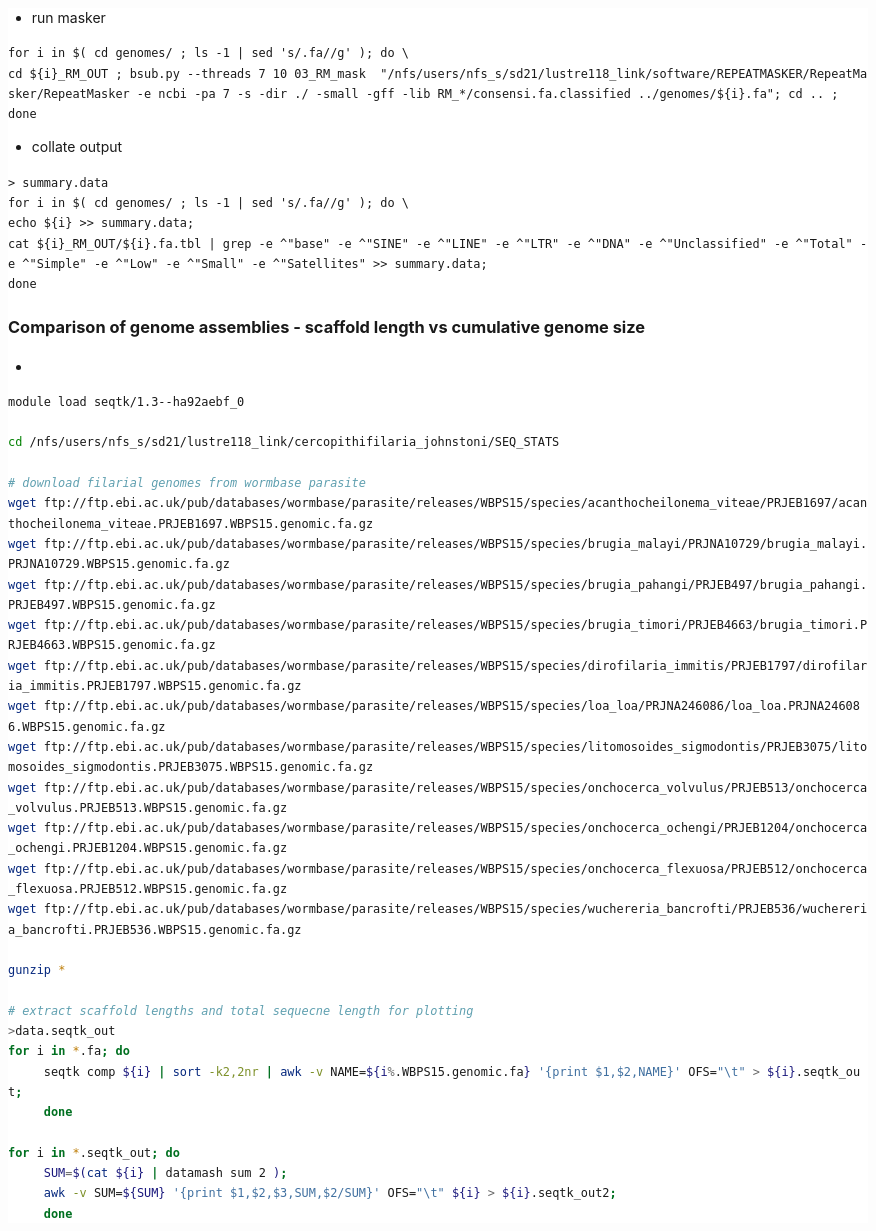
- run masker
```
for i in $( cd genomes/ ; ls -1 | sed 's/.fa//g' ); do \
cd ${i}_RM_OUT ; bsub.py --threads 7 10 03_RM_mask  "/nfs/users/nfs_s/sd21/lustre118_link/software/REPEATMASKER/RepeatMasker/RepeatMasker -e ncbi -pa 7 -s -dir ./ -small -gff -lib RM_*/consensi.fa.classified ../genomes/${i}.fa"; cd .. ;
done
```

- collate output
```
> summary.data
for i in $( cd genomes/ ; ls -1 | sed 's/.fa//g' ); do \
echo ${i} >> summary.data;
cat ${i}_RM_OUT/${i}.fa.tbl | grep -e ^"base" -e ^"SINE" -e ^"LINE" -e ^"LTR" -e ^"DNA" -e ^"Unclassified" -e ^"Total" -e ^"Simple" -e ^"Low" -e ^"Small" -e ^"Satellites" >> summary.data;
done
```


### Comparison of genome assemblies - scaffold length vs cumulative genome size
-
```bash
module load seqtk/1.3--ha92aebf_0

cd /nfs/users/nfs_s/sd21/lustre118_link/cercopithifilaria_johnstoni/SEQ_STATS

# download filarial genomes from wormbase parasite
wget ftp://ftp.ebi.ac.uk/pub/databases/wormbase/parasite/releases/WBPS15/species/acanthocheilonema_viteae/PRJEB1697/acanthocheilonema_viteae.PRJEB1697.WBPS15.genomic.fa.gz
wget ftp://ftp.ebi.ac.uk/pub/databases/wormbase/parasite/releases/WBPS15/species/brugia_malayi/PRJNA10729/brugia_malayi.PRJNA10729.WBPS15.genomic.fa.gz
wget ftp://ftp.ebi.ac.uk/pub/databases/wormbase/parasite/releases/WBPS15/species/brugia_pahangi/PRJEB497/brugia_pahangi.PRJEB497.WBPS15.genomic.fa.gz
wget ftp://ftp.ebi.ac.uk/pub/databases/wormbase/parasite/releases/WBPS15/species/brugia_timori/PRJEB4663/brugia_timori.PRJEB4663.WBPS15.genomic.fa.gz
wget ftp://ftp.ebi.ac.uk/pub/databases/wormbase/parasite/releases/WBPS15/species/dirofilaria_immitis/PRJEB1797/dirofilaria_immitis.PRJEB1797.WBPS15.genomic.fa.gz
wget ftp://ftp.ebi.ac.uk/pub/databases/wormbase/parasite/releases/WBPS15/species/loa_loa/PRJNA246086/loa_loa.PRJNA246086.WBPS15.genomic.fa.gz
wget ftp://ftp.ebi.ac.uk/pub/databases/wormbase/parasite/releases/WBPS15/species/litomosoides_sigmodontis/PRJEB3075/litomosoides_sigmodontis.PRJEB3075.WBPS15.genomic.fa.gz
wget ftp://ftp.ebi.ac.uk/pub/databases/wormbase/parasite/releases/WBPS15/species/onchocerca_volvulus/PRJEB513/onchocerca_volvulus.PRJEB513.WBPS15.genomic.fa.gz
wget ftp://ftp.ebi.ac.uk/pub/databases/wormbase/parasite/releases/WBPS15/species/onchocerca_ochengi/PRJEB1204/onchocerca_ochengi.PRJEB1204.WBPS15.genomic.fa.gz
wget ftp://ftp.ebi.ac.uk/pub/databases/wormbase/parasite/releases/WBPS15/species/onchocerca_flexuosa/PRJEB512/onchocerca_flexuosa.PRJEB512.WBPS15.genomic.fa.gz
wget ftp://ftp.ebi.ac.uk/pub/databases/wormbase/parasite/releases/WBPS15/species/wuchereria_bancrofti/PRJEB536/wuchereria_bancrofti.PRJEB536.WBPS15.genomic.fa.gz

gunzip *

# extract scaffold lengths and total sequecne length for plotting
>data.seqtk_out
for i in *.fa; do
     seqtk comp ${i} | sort -k2,2nr | awk -v NAME=${i%.WBPS15.genomic.fa} '{print $1,$2,NAME}' OFS="\t" > ${i}.seqtk_out;
     done

for i in *.seqtk_out; do
     SUM=$(cat ${i} | datamash sum 2 );
     awk -v SUM=${SUM} '{print $1,$2,$3,SUM,$2/SUM}' OFS="\t" ${i} > ${i}.seqtk_out2;
     done
```